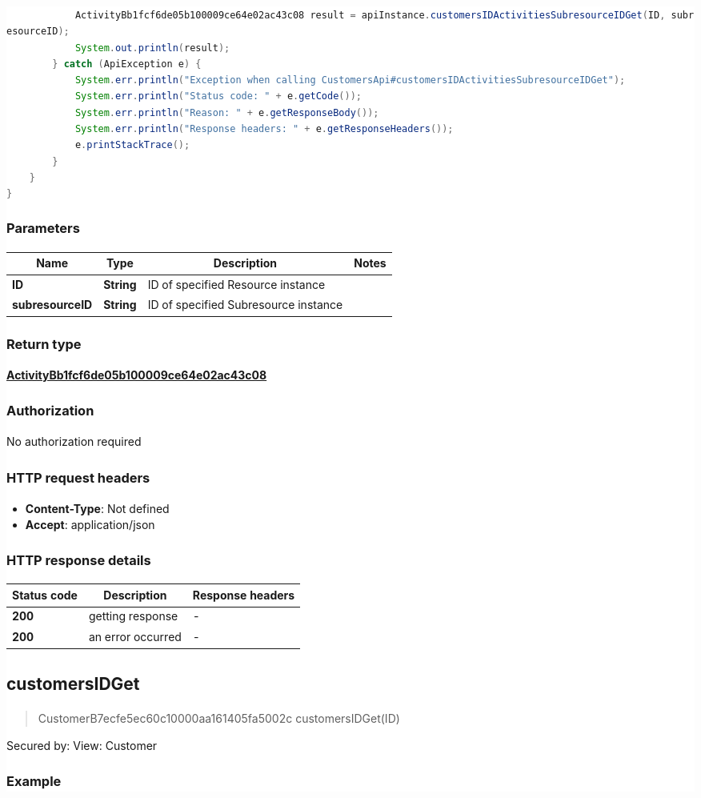 ```java
            ActivityBb1fcf6de05b100009ce64e02ac43c08 result = apiInstance.customersIDActivitiesSubresourceIDGet(ID, subresourceID);
            System.out.println(result);
        } catch (ApiException e) {
            System.err.println("Exception when calling CustomersApi#customersIDActivitiesSubresourceIDGet");
            System.err.println("Status code: " + e.getCode());
            System.err.println("Reason: " + e.getResponseBody());
            System.err.println("Response headers: " + e.getResponseHeaders());
            e.printStackTrace();
        }
    }
}
```

### Parameters


Name | Type | Description  | Notes
------------- | ------------- | ------------- | -------------
 **ID** | **String**| ID of specified Resource instance |
 **subresourceID** | **String**| ID of specified Subresource instance |

### Return type

[**ActivityBb1fcf6de05b100009ce64e02ac43c08**](ActivityBb1fcf6de05b100009ce64e02ac43c08.md)

### Authorization

No authorization required

### HTTP request headers

- **Content-Type**: Not defined
- **Accept**: application/json


### HTTP response details
| Status code | Description | Response headers |
|-------------|-------------|------------------|
| **200** | getting response |  -  |
| **200** | an error occurred |  -  |


## customersIDGet

> CustomerB7ecfe5ec60c10000aa161405fa5002c customersIDGet(ID)



Secured by: View: Customer

### Example
